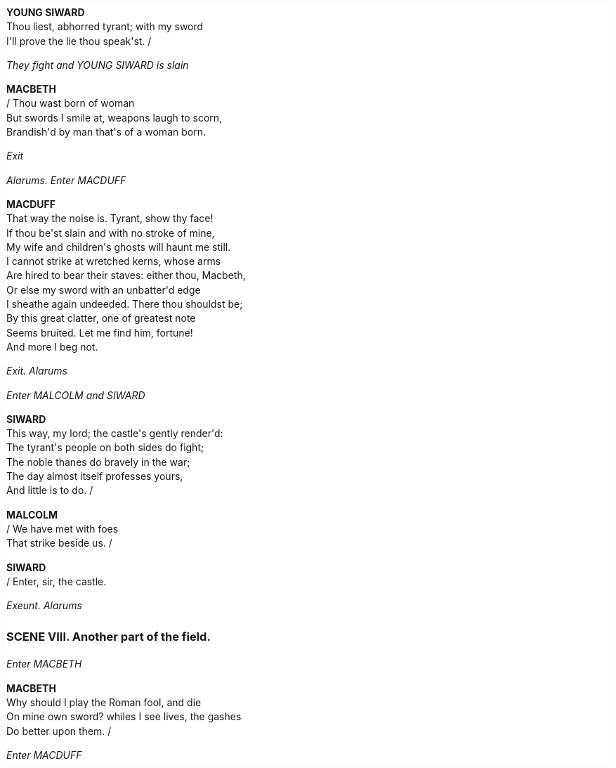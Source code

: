 **YOUNG SIWARD**  
Thou liest, abhorred tyrant; with my sword  
I'll prove the lie thou speak'st. /

*They fight and YOUNG SIWARD is slain*

**MACBETH**  
/ Thou wast born of woman  
But swords I smile at, weapons laugh to scorn,  
Brandish'd by man that's of a woman born.

*Exit*

*Alarums. Enter MACDUFF*

**MACDUFF**  
That way the noise is. Tyrant, show thy face!  
If thou be'st slain and with no stroke of mine,  
My wife and children's ghosts will haunt me still.  
I cannot strike at wretched kerns, whose arms  
Are hired to bear their staves: either thou, Macbeth,  
Or else my sword with an unbatter'd edge  
I sheathe again undeeded. There thou shouldst be;  
By this great clatter, one of greatest note  
Seems bruited. Let me find him, fortune!  
And more I beg not.

*Exit. Alarums*

*Enter MALCOLM and SIWARD*

**SIWARD**  
This way, my lord; the castle's gently render'd:  
The tyrant's people on both sides do fight;  
The noble thanes do bravely in the war;  
The day almost itself professes yours,  
And little is to do. /

**MALCOLM**  
/ We have met with foes  
That strike beside us. /

**SIWARD**  
/ Enter, sir, the castle.

*Exeunt. Alarums*

### SCENE VIII. Another part of the field.

*Enter MACBETH*

**MACBETH**  
Why should I play the Roman fool, and die  
On mine own sword? whiles I see lives, the gashes  
Do better upon them. /

*Enter MACDUFF*

